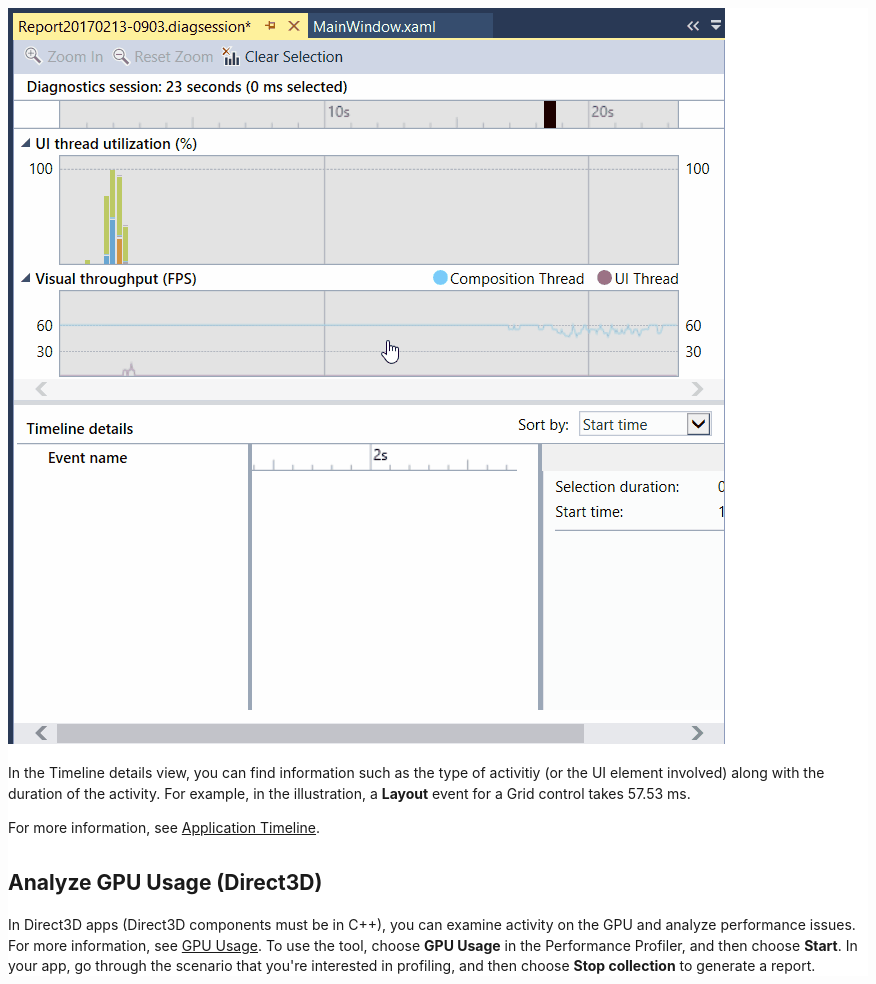 ![Profiling Tour Application Timeline](../profiling/media/prof-tour-application-timeline.gif "Profiling Tour Application Timeline")

In the Timeline details view, you can find information such as the type of activitiy (or the UI element involved) along with the duration of the activity. For example, in the illustration, a **Layout** event for a Grid control takes 57.53 ms.

For more information, see [Application Timeline](../profiling/application-timeline.md).

## Analyze GPU Usage (Direct3D)

In Direct3D apps (Direct3D components must be in C++), you can examine activity on the GPU and analyze performance issues. For more information, see [GPU Usage](../debugger/gpu-usage.md). To use the tool, choose **GPU Usage** in the Performance Profiler, and then choose **Start**. In your app, go through the scenario that you're interested in profiling, and then choose **Stop collection** to generate a report.
